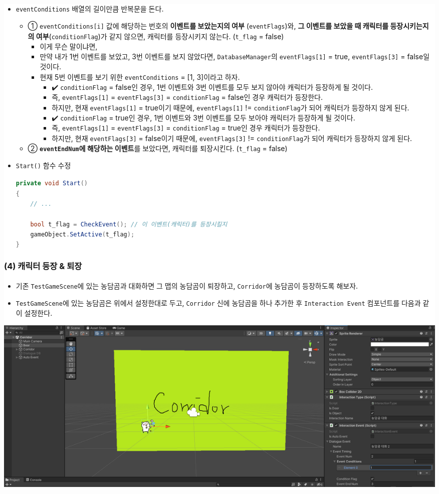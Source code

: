  - `eventConditions` 배열의 길이만큼 반복문을 돈다.
    - ① `eventConditions[i]` 값에 해당하는 번호의 **이벤트를 보았는지의 여부** (`eventFlags`)와, **그 이벤트를 보았을 때 캐릭터를 등장시키는지의 여부**(`conditionFlag`)가 같지 않으면, 캐릭터를 등장시키지 않는다. (`t_flag` = false)
      - 이게 무슨 말이냐면,
      - 만약 내가 1번 이벤트를 보았고, 3번 이벤트를 보지 않았다면, `DatabaseManager`의 `eventFlags[1]` = true, `eventFlags[3]` = false일 것이다.
      - 현재 5번 이벤트를 보기 위한 `eventConditions` = [1, 3]이라고 하자.
        - ✔️ `conditionFlag` =  false인 경우, 1번 이벤트와 3번 이벤트를 모두 보지 않아야 캐릭터가 등장하게 될 것이다.
        - 즉, `eventFlags[1]` = `eventFlags[3]` = `conditionFlag` = false인 경우 캐릭터가 등장한다.
        - 하지만, 현재 `eventFlags[1]` = true이기 때문에, `eventFlags[1]` != `conditionFlag`가 되어 캐릭터가 등장하지 않게 된다.
        - ✔️ `conditionFlag` =  true인 경우, 1번 이벤트와 3번 이벤트를 모두 보아야 캐릭터가 등장하게 될 것이다.
        - 즉, `eventFlags[1]` = `eventFlags[3]` = `conditionFlag` = true인 경우 캐릭터가 등장한다.
        - 하지만, 현재 `eventFlags[3]` = false이기 때문에, `eventFlags[3]` != `conditionFlag`가 되어 캐릭터가 등장하지 않게 된다.
    - ② **`eventEndNum`에 해당하는 이벤트**를 보았다면, 캐릭터를 퇴장시킨다. (`t_flag` = false)



- `Start()` 함수 수정

  ```c#
  private void Start()
  {
      // ...
  
      bool t_flag = CheckEvent(); // 이 이벤트(캐릭터)를 등장시킬지
      gameObject.SetActive(t_flag);
  }
  ```



### (4) 캐릭터 등장 & 퇴장

- 기존 `TestGameScene`에 있는 농담곰과 대화하면 그 맵의 농담곰이 퇴장하고, `Corridor`에 농담곰이 등장하도록 해보자.

-  `TestGameScene`에 있는 농담곰은 위에서 설정한대로 두고, `Corridor` 신에 농담곰을 하나 추가한 후 `Interaction Event` 컴포넌트를 다음과 같이 설정한다.

  ![image-20230326001926494](Assets/230325.assets/image-20230326001926494.png)
